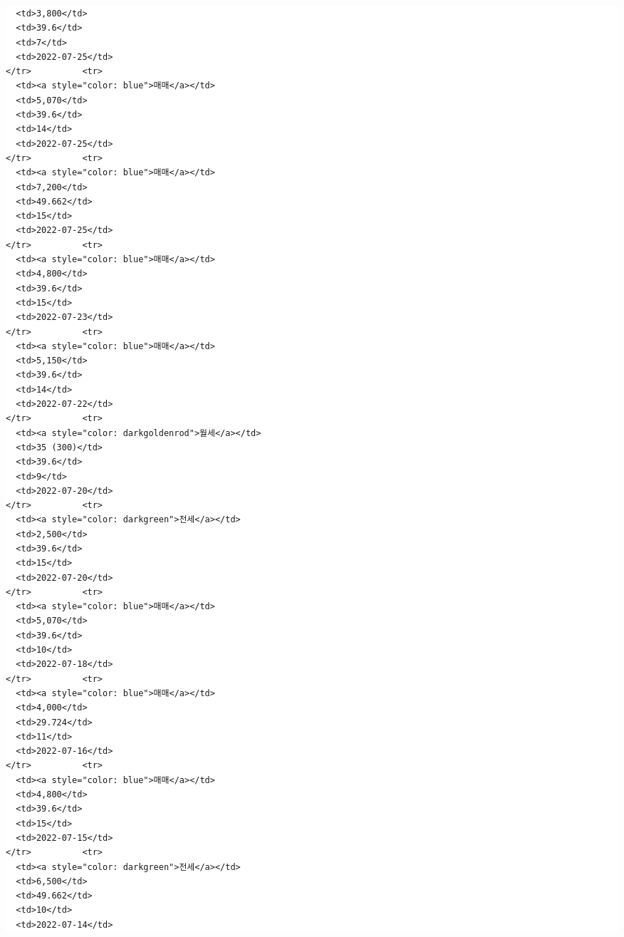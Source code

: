       <td>3,800</td>
      <td>39.6</td>
      <td>7</td>
      <td>2022-07-25</td>
    </tr>          <tr>
      <td><a style="color: blue">매매</a></td>
      <td>5,070</td>
      <td>39.6</td>
      <td>14</td>
      <td>2022-07-25</td>
    </tr>          <tr>
      <td><a style="color: blue">매매</a></td>
      <td>7,200</td>
      <td>49.662</td>
      <td>15</td>
      <td>2022-07-25</td>
    </tr>          <tr>
      <td><a style="color: blue">매매</a></td>
      <td>4,800</td>
      <td>39.6</td>
      <td>15</td>
      <td>2022-07-23</td>
    </tr>          <tr>
      <td><a style="color: blue">매매</a></td>
      <td>5,150</td>
      <td>39.6</td>
      <td>14</td>
      <td>2022-07-22</td>
    </tr>          <tr>
      <td><a style="color: darkgoldenrod">월세</a></td>
      <td>35 (300)</td>
      <td>39.6</td>
      <td>9</td>
      <td>2022-07-20</td>
    </tr>          <tr>
      <td><a style="color: darkgreen">전세</a></td>
      <td>2,500</td>
      <td>39.6</td>
      <td>15</td>
      <td>2022-07-20</td>
    </tr>          <tr>
      <td><a style="color: blue">매매</a></td>
      <td>5,070</td>
      <td>39.6</td>
      <td>10</td>
      <td>2022-07-18</td>
    </tr>          <tr>
      <td><a style="color: blue">매매</a></td>
      <td>4,000</td>
      <td>29.724</td>
      <td>11</td>
      <td>2022-07-16</td>
    </tr>          <tr>
      <td><a style="color: blue">매매</a></td>
      <td>4,800</td>
      <td>39.6</td>
      <td>15</td>
      <td>2022-07-15</td>
    </tr>          <tr>
      <td><a style="color: darkgreen">전세</a></td>
      <td>6,500</td>
      <td>49.662</td>
      <td>10</td>
      <td>2022-07-14</td>